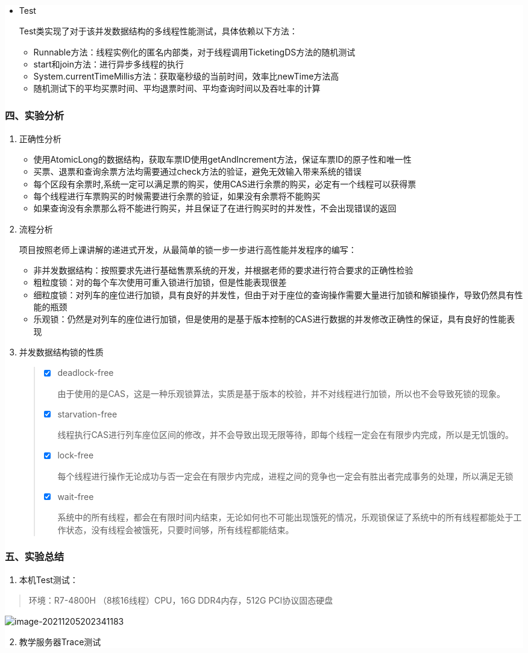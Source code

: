 - Test

  Test类实现了对于该并发数据结构的多线程性能测试，具体依赖以下方法：

  - Runnable方法：线程实例化的匿名内部类，对于线程调用TicketingDS方法的随机测试
  - start和join方法：进行异步多线程的执行
  - System.currentTimeMillis方法：获取毫秒级的当前时间，效率比newTime方法高
  - 随机测试下的平均买票时间、平均退票时间、平均查询时间以及吞吐率的计算

### 四、实验分析

1. 正确性分析

   - 使用AtomicLong的数据结构，获取车票ID使用getAndIncrement方法，保证车票ID的原子性和唯一性
   - 买票、退票和查询余票⽅法均需要通过check方法的验证，避免无效输入带来系统的错误
   - 每个区段有余票时,系统一定可以满足票的购买，使用CAS进行余票的购买，必定有一个线程可以获得票
   - 每个线程进行车票购买的时候需要进行余票的验证，如果没有余票将不能购买
   - 如果查询没有余票那么将不能进行购买，并且保证了在进行购买时的并发性，不会出现错误的返回

2. 流程分析

   项目按照老师上课讲解的递进式开发，从最简单的锁一步一步进行高性能并发程序的编写：

   - 非并发数据结构：按照要求先进行基础售票系统的开发，并根据老师的要求进行符合要求的正确性检验
   - 粗粒度锁：对的每个车次使用可重入锁进行加锁，但是性能表现很差
   - 细粒度锁：对列车的座位进行加锁，具有良好的并发性，但由于对于座位的查询操作需要大量进行加锁和解锁操作，导致仍然具有性能的瓶颈
   - 乐观锁：仍然是对列车的座位进行加锁，但是使用的是基于版本控制的CAS进行数据的并发修改正确性的保证，具有良好的性能表现

3. 并发数据结构锁的性质

   > - [x] deadlock-free
   >
   >   由于使用的是CAS，这是一种乐观锁算法，实质是基于版本的校验，并不对线程进行加锁，所以也不会导致死锁的现象。
   >
   > - [x] starvation-free
   >
   >   线程执行CAS进行列车座位区间的修改，并不会导致出现无限等待，即每个线程一定会在有限步内完成，所以是无饥饿的。
   >
   > - [x] lock-free 
   >
   >   每个线程进行操作无论成功与否一定会在有限步内完成，进程之间的竞争也一定会有胜出者完成事务的处理，所以满足无锁
   >
   > - [x] wait-free
   >
   >   系统中的所有线程，都会在有限时间内结束，无论如何也不可能出现饿死的情况，乐观锁保证了系统中的所有线程都能处于工作状态，没有线程会被饿死，只要时间够，所有线程都能结束。

### 五、实验总结

1. 本机Test测试：

> 环境：R7-4800H （8核16线程）CPU，16G DDR4内存，512G PCI协议固态硬盘

![image-20211205202341183](https://gitee.com/water_stop/blog-image/raw/master/img/image-20211205202341183.png)

2. 教学服务器Trace测试
